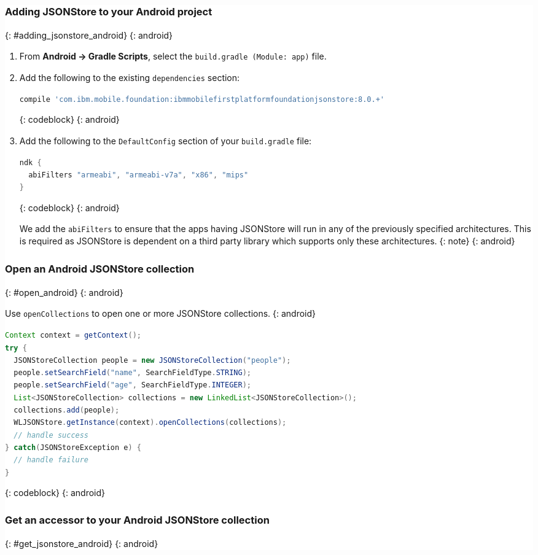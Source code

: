 ### Adding JSONStore to your Android project
{: #adding_jsonstore_android}
{: android}

1. From **Android → Gradle Scripts**, select the `build.gradle (Module: app)` file.
1. Add the following to the existing `dependencies` section:

   ```bash
   compile 'com.ibm.mobile.foundation:ibmmobilefirstplatformfoundationjsonstore:8.0.+'
   ```
   {: codeblock}
   {: android}

1. Add the following to the `DefaultConfig` section of your `build.gradle` file:

   ```gradle
   ndk {
     abiFilters "armeabi", "armeabi-v7a", "x86", "mips"
   }
   ```
   {: codeblock}
   {: android}

   We add the `abiFilters` to ensure that the apps having JSONStore will run in any of the previously specified architectures. This is required as JSONStore is dependent on a third party library which supports only these architectures.
   {: note}
   {: android}

### Open an Android JSONStore collection
{: #open_android}
{: android}

Use `openCollections` to open one or more JSONStore collections.
{: android}

```java
Context context = getContext();
try {
  JSONStoreCollection people = new JSONStoreCollection("people");
  people.setSearchField("name", SearchFieldType.STRING);
  people.setSearchField("age", SearchFieldType.INTEGER);
  List<JSONStoreCollection> collections = new LinkedList<JSONStoreCollection>();
  collections.add(people);
  WLJSONStore.getInstance(context).openCollections(collections);
  // handle success
} catch(JSONStoreException e) {
  // handle failure
}
```
{: codeblock}
{: android}

### Get an accessor to your Android JSONStore collection
{: #get_jsonstore_android}
{: android}
